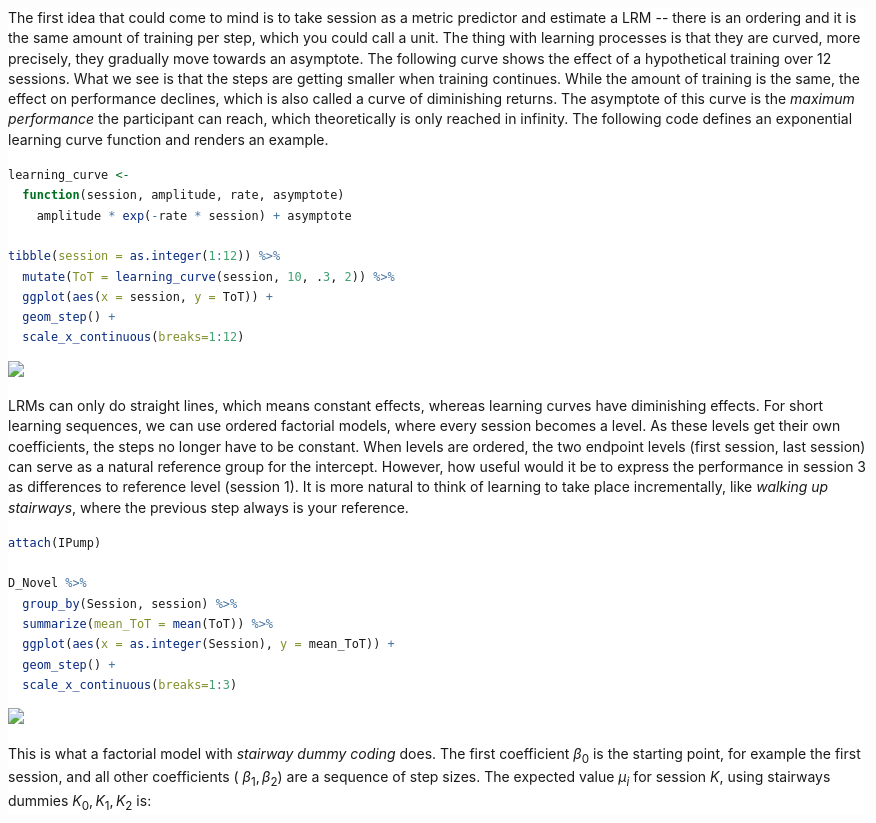 The first idea that could come to mind is to take session as a metric predictor and estimate a LRM -- there is an ordering and it is the same amount of training per step, which you could call a unit.
The thing with learning processes is that they are curved, more precisely, they gradually move towards an asymptote.
The following curve shows the effect of a hypothetical training over 12 sessions.
What we see is that the steps are getting smaller when training continues.
While the amount of training is the same, the effect on performance declines, which is also called a curve of diminishing returns.
The asymptote of this curve is the *maximum performance* the participant can reach, which theoretically is only reached in infinity.
The following code defines an exponential learning curve function and renders an example.


```r
learning_curve <- 
  function(session, amplitude, rate, asymptote) 
    amplitude * exp(-rate * session) + asymptote

tibble(session = as.integer(1:12)) %>% 
  mutate(ToT = learning_curve(session, 10, .3, 2)) %>% 
  ggplot(aes(x = session, y = ToT)) +
  geom_step() +
  scale_x_continuous(breaks=1:12)
```

<img src="Classic_linear_models_files/figure-epub3/unnamed-chunk-75-1.png" width="90%" />

LRMs can only do straight lines, which means constant effects, whereas learning curves have diminishing effects.
For short learning sequences, we can use ordered factorial models, where every session becomes a level.
As these levels get their own coefficients, the steps no longer have to be constant.
When levels are ordered, the two endpoint levels (first session, last session) can serve as a natural reference group for the intercept.
However, how useful would it be to express the performance in session 3 as differences to reference level (session 1).
It is more natural to think of learning to take place incrementally, like *walking up stairways*, where the previous step always is your reference.


```r
attach(IPump)

D_Novel %>% 
  group_by(Session, session) %>% 
  summarize(mean_ToT = mean(ToT)) %>% 
  ggplot(aes(x = as.integer(Session), y = mean_ToT)) +
  geom_step() +
  scale_x_continuous(breaks=1:3)
```

<img src="Classic_linear_models_files/figure-epub3/unnamed-chunk-76-1.png" width="90%" />

This is what a factorial model with *stairway dummy coding* does.
The first coefficient $\beta_0$ is the starting point, for example the first session, and all other coefficients ( $\beta_1, \beta_2$) are a sequence of step sizes.
The expected value $\mu_i$ for session $K$, using stairways dummies $K_0, K_1, K_2$ is:
